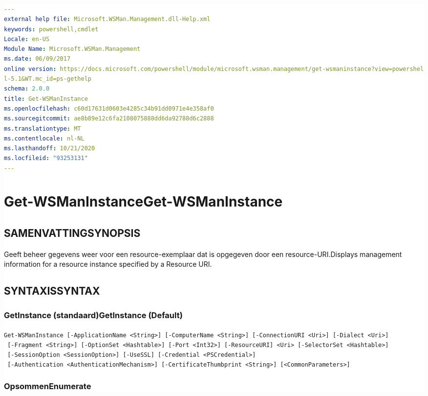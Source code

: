 ```yaml
---
external help file: Microsoft.WSMan.Management.dll-Help.xml
keywords: powershell,cmdlet
Locale: en-US
Module Name: Microsoft.WSMan.Management
ms.date: 06/09/2017
online version: https://docs.microsoft.com/powershell/module/microsoft.wsman.management/get-wsmaninstance?view=powershell-5.1&WT.mc_id=ps-gethelp
schema: 2.0.0
title: Get-WSManInstance
ms.openlocfilehash: c60d17631d0603e4285c34b91dd0971e4e358af0
ms.sourcegitcommit: ae8b89e12c6fa2108075888dd6da92788d6c2888
ms.translationtype: MT
ms.contentlocale: nl-NL
ms.lasthandoff: 10/21/2020
ms.locfileid: "93253131"
---
```

# <span data-ttu-id="822e5-103">Get-WSManInstance</span><span class="sxs-lookup"><span data-stu-id="822e5-103">Get-WSManInstance</span></span>

## <span data-ttu-id="822e5-104">SAMENVATTING</span><span class="sxs-lookup"><span data-stu-id="822e5-104">SYNOPSIS</span></span>
<span data-ttu-id="822e5-105">Geeft beheer gegevens weer voor een resource-exemplaar dat is opgegeven door een resource-URI.</span><span class="sxs-lookup"><span data-stu-id="822e5-105">Displays management information for a resource instance specified by a Resource URI.</span></span>

## <span data-ttu-id="822e5-106">SYNTAXIS</span><span class="sxs-lookup"><span data-stu-id="822e5-106">SYNTAX</span></span>

### <span data-ttu-id="822e5-107">GetInstance (standaard)</span><span class="sxs-lookup"><span data-stu-id="822e5-107">GetInstance (Default)</span></span>

```
Get-WSManInstance [-ApplicationName <String>] [-ComputerName <String>] [-ConnectionURI <Uri>] [-Dialect <Uri>]
 [-Fragment <String>] [-OptionSet <Hashtable>] [-Port <Int32>] [-ResourceURI] <Uri> [-SelectorSet <Hashtable>]
 [-SessionOption <SessionOption>] [-UseSSL] [-Credential <PSCredential>]
 [-Authentication <AuthenticationMechanism>] [-CertificateThumbprint <String>] [<CommonParameters>]
```

### <span data-ttu-id="822e5-108">Opsommen</span><span class="sxs-lookup"><span data-stu-id="822e5-108">Enumerate</span></span>
